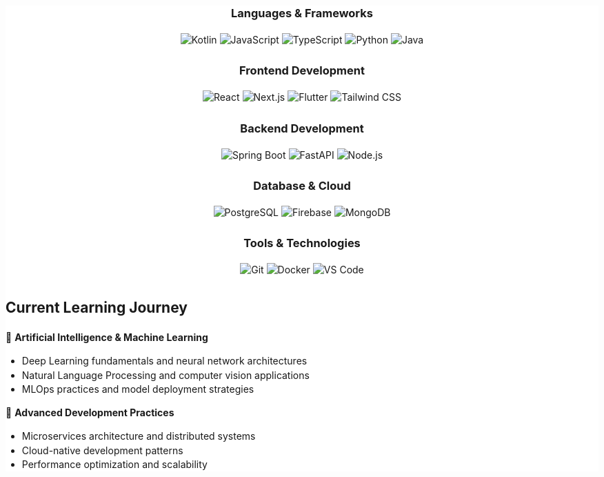 <div align="center">

### Languages & Frameworks
![Kotlin](https://img.shields.io/badge/Kotlin-7F52FF?style=flat&logo=kotlin&logoColor=white)
![JavaScript](https://img.shields.io/badge/JavaScript-F7DF1E?style=flat&logo=javascript&logoColor=black)
![TypeScript](https://img.shields.io/badge/TypeScript-3178C6?style=flat&logo=typescript&logoColor=white)
![Python](https://img.shields.io/badge/Python-3776AB?style=flat&logo=python&logoColor=white)
![Java](https://img.shields.io/badge/Java-ED8B00?style=flat&logo=openjdk&logoColor=white)

### Frontend Development
![React](https://img.shields.io/badge/React-61DAFB?style=flat&logo=react&logoColor=black)
![Next.js](https://img.shields.io/badge/Next.js-000000?style=flat&logo=next.js&logoColor=white)
![Flutter](https://img.shields.io/badge/Flutter-02569B?style=flat&logo=flutter&logoColor=white)
![Tailwind CSS](https://img.shields.io/badge/Tailwind_CSS-38B2AC?style=flat&logo=tailwind-css&logoColor=white)

### Backend Development
![Spring Boot](https://img.shields.io/badge/Spring_Boot-6DB33F?style=flat&logo=spring-boot&logoColor=white)
![FastAPI](https://img.shields.io/badge/FastAPI-009688?style=flat&logo=fastapi&logoColor=white)
![Node.js](https://img.shields.io/badge/Node.js-339933?style=flat&logo=node.js&logoColor=white)

### Database & Cloud
![PostgreSQL](https://img.shields.io/badge/PostgreSQL-336791?style=flat&logo=postgresql&logoColor=white)
![Firebase](https://img.shields.io/badge/Firebase-FFCA28?style=flat&logo=firebase&logoColor=black)
![MongoDB](https://img.shields.io/badge/MongoDB-47A248?style=flat&logo=mongodb&logoColor=white)

### Tools & Technologies
![Git](https://img.shields.io/badge/Git-F05032?style=flat&logo=git&logoColor=white)
![Docker](https://img.shields.io/badge/Docker-2496ED?style=flat&logo=docker&logoColor=white)
![VS Code](https://img.shields.io/badge/VS_Code-007ACC?style=flat&logo=visual-studio-code&logoColor=white)

</div>

## Current Learning Journey

🧠 **Artificial Intelligence & Machine Learning**
- Deep Learning fundamentals and neural network architectures
- Natural Language Processing and computer vision applications
- MLOps practices and model deployment strategies

🔬 **Advanced Development Practices**
- Microservices architecture and distributed systems
- Cloud-native development patterns
- Performance optimization and scalability
